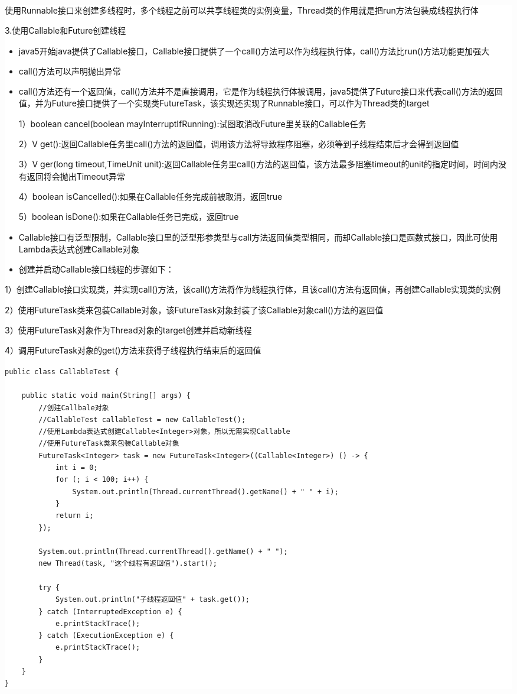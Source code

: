 
使用Runnable接口来创建多线程时，多个线程之前可以共享线程类的实例变量，Thread类的作用就是把run方法包装成线程执行体


3.使用Callable和Future创建线程

* java5开始java提供了Callable接口，Callable接口提供了一个call()方法可以作为线程执行体，call()方法比run()方法功能更加强大

* call()方法可以声明抛出异常

* call()方法还有一个返回值，call()方法并不是直接调用，它是作为线程执行体被调用，java5提供了Future接口来代表call()方法的返回值，并为Future接口提供了一个实现类FutureTask，该实现还实现了Runnable接口，可以作为Thread类的target

    1）boolean cancel(boolean mayInterruptIfRunning):试图取消改Future里关联的Callable任务

    2）V get():返回Callable任务里call()方法的返回值，调用该方法将导致程序阻塞，必须等到子线程结束后才会得到返回值

    3）V ger(long timeout,TimeUnit unit):返回Callable任务里call()方法的返回值，该方法最多阻塞timeout的unit的指定时间，时间内没有返回将会抛出Timeout异常

    4）boolean isCancelled():如果在Callable任务完成前被取消，返回true

    5）boolean isDone():如果在Callable任务已完成，返回true

* Callable接口有泛型限制，Callable接口里的泛型形参类型与call方法返回值类型相同，而却Callable接口是函数式接口，因此可使用Lambda表达式创建Callable对象

* 创建并启动Callable接口线程的步骤如下：

1）创建Callable接口实现类，并实现call()方法，该call()方法将作为线程执行体，且该call()方法有返回值，再创建Callable实现类的实例

2）使用FutureTask类来包装Callable对象，该FutureTask对象封装了该Callable对象call()方法的返回值

3）使用FutureTask对象作为Thread对象的target创建并启动新线程

4）调用FutureTask对象的get()方法来获得子线程执行结束后的返回值


```
public class CallableTest {

    public static void main(String[] args) {
        //创建Callbale对象
        //CallableTest callableTest = new CallableTest();
        //使用Lambda表达式创建Callable<Integer>对象，所以无需实现Callable
        //使用FutureTask类来包装Callable对象
        FutureTask<Integer> task = new FutureTask<Integer>((Callable<Integer>) () -> {
            int i = 0;
            for (; i < 100; i++) {
                System.out.println(Thread.currentThread().getName() + " " + i);
            }
            return i;
        });

        System.out.println(Thread.currentThread().getName() + " ");
        new Thread(task, "这个线程有返回值").start();

        try {
            System.out.println("子线程返回值" + task.get());
        } catch (InterruptedException e) {
            e.printStackTrace();
        } catch (ExecutionException e) {
            e.printStackTrace();
        }
    }
}

```
